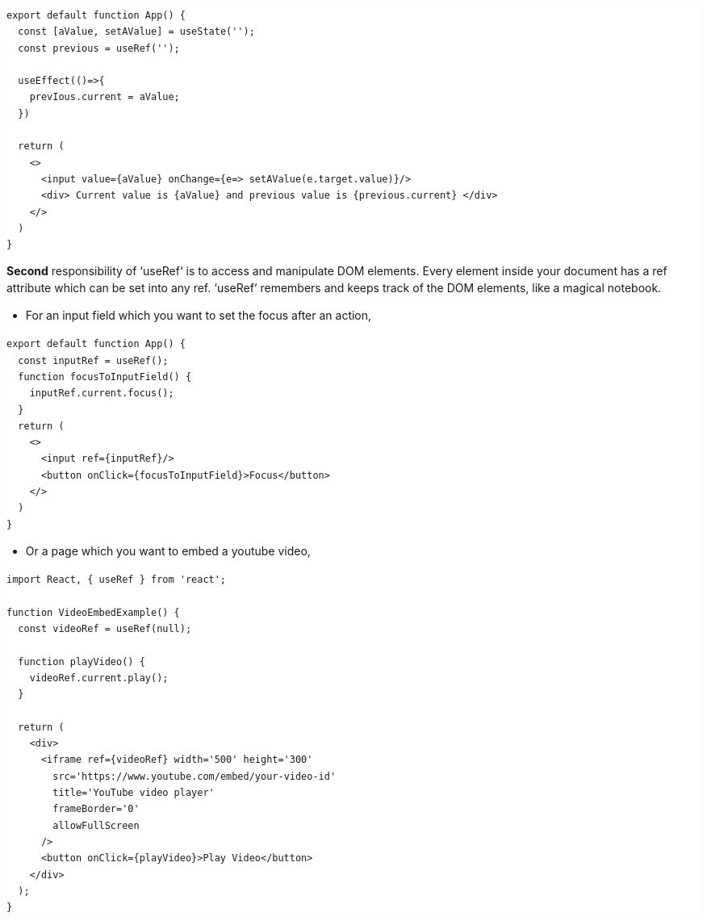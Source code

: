 ```
export default function App() {
  const [aValue, setAValue] = useState('');
  const previous = useRef('');
  
  useEffect(()=>{
    prevIous.current = aValue;
  })
  
  return (
    <>
      <input value={aValue} onChange={e=> setAValue(e.target.value)}/>
      <div> Current value is {aValue} and previous value is {previous.current} </div>
    </>
  )
}
```

**Second** responsibility of ‘useRef‘ is to access and manipulate DOM elements. Every element inside your document has a ref attribute which can be set into any ref. ‘useRef‘ remembers and keeps track of the DOM elements, like a magical notebook.

- For an input field which you want to set the focus after an action,

```
export default function App() {
  const inputRef = useRef();
  function focusToInputField() {
    inputRef.current.focus();
  }
  return (
    <>
      <input ref={inputRef}/>
      <button onClick={focusToInputField}>Focus</button>
    </>
  )
}
```

- Or a page which you want to embed a youtube video,

```
import React, { useRef } from 'react';

function VideoEmbedExample() {
  const videoRef = useRef(null);
  
  function playVideo() {
    videoRef.current.play();
  }
  
  return (
    <div>
      <iframe ref={videoRef} width='500' height='300' 
        src='https://www.youtube.com/embed/your-video-id' 
        title='YouTube video player'
        frameBorder='0'
        allowFullScreen
      />
      <button onClick={playVideo}>Play Video</button>
    </div>
  );
}
```
